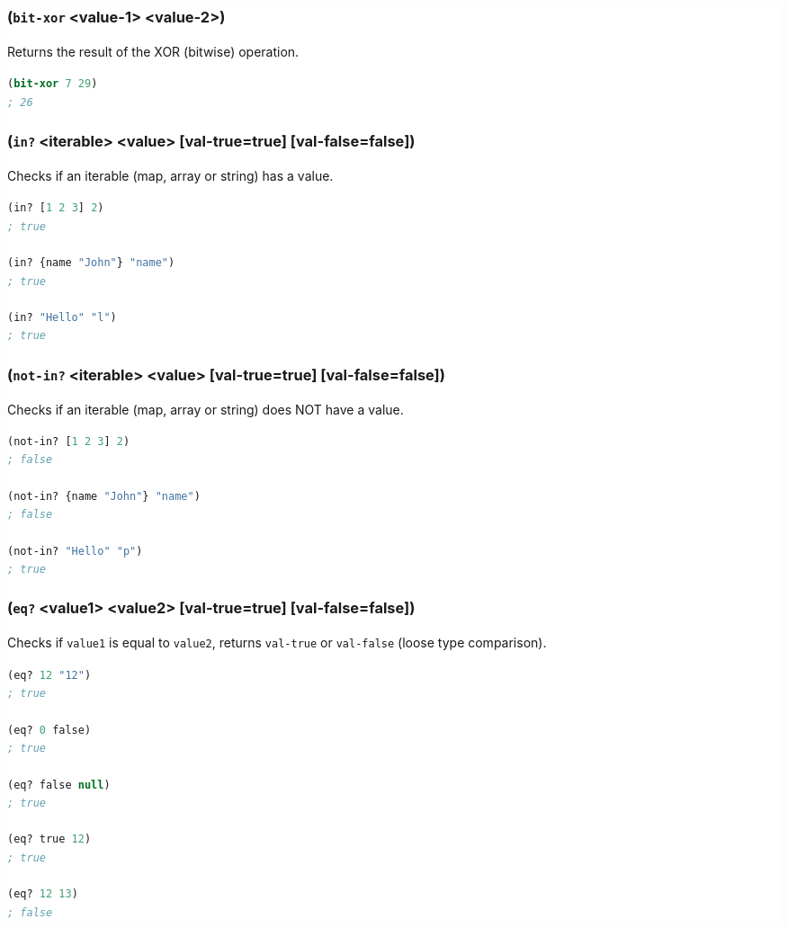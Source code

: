 ### (`bit-xor` \<value-1> \<value-2>)
Returns the result of the XOR (bitwise) operation.
```lisp
(bit-xor 7 29)
; 26
```

### (`in?` \<iterable> \<value> [val-true=true] [val-false=false])
Checks if an iterable (map, array or string) has a value.
```lisp
(in? [1 2 3] 2)
; true

(in? {name "John"} "name")
; true

(in? "Hello" "l")
; true
```

### (`not-in?` \<iterable> \<value> [val-true=true] [val-false=false])
Checks if an iterable (map, array or string) does NOT have a value.
```lisp
(not-in? [1 2 3] 2)
; false

(not-in? {name "John"} "name")
; false

(not-in? "Hello" "p")
; true
```

### (`eq?` \<value1> \<value2> [val-true=true] [val-false=false])
Checks if `value1` is equal to `value2`, returns `val-true` or `val-false` (loose type comparison).
```lisp
(eq? 12 "12")
; true

(eq? 0 false)
; true

(eq? false null)
; true

(eq? true 12)
; true

(eq? 12 13)
; false
```
